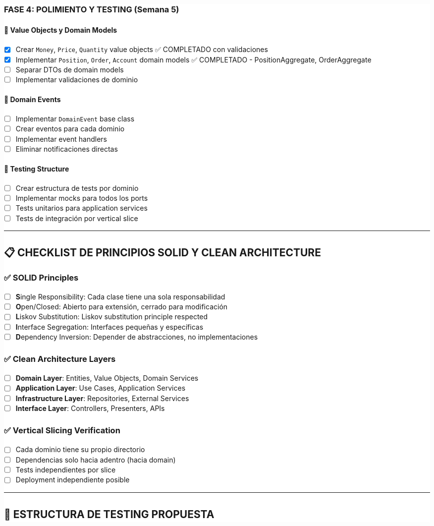 ### FASE 4: POLIMIENTO Y TESTING (Semana 5)

#### 🎨 Value Objects y Domain Models

- [x] Crear `Money`, `Price`, `Quantity` value objects ✅ COMPLETADO con validaciones
- [x] Implementar `Position`, `Order`, `Account` domain models ✅ COMPLETADO - PositionAggregate, OrderAggregate
- [ ] Separar DTOs de domain models
- [ ] Implementar validaciones de dominio

#### 📨 Domain Events

- [ ] Implementar `DomainEvent` base class
- [ ] Crear eventos para cada dominio
- [ ] Implementar event handlers
- [ ] Eliminar notificaciones directas

#### 🧪 Testing Structure

- [ ] Crear estructura de tests por dominio
- [ ] Implementar mocks para todos los ports
- [ ] Tests unitarios para application services
- [ ] Tests de integración por vertical slice

---

## 📋 CHECKLIST DE PRINCIPIOS SOLID Y CLEAN ARCHITECTURE

### ✅ SOLID Principles

- [ ] **S**ingle Responsibility: Cada clase tiene una sola responsabilidad
- [ ] **O**pen/Closed: Abierto para extensión, cerrado para modificación
- [ ] **L**iskov Substitution: Liskov substitution principle respected
- [ ] **I**nterface Segregation: Interfaces pequeñas y específicas
- [ ] **D**ependency Inversion: Depender de abstracciones, no implementaciones

### ✅ Clean Architecture Layers

- [ ] **Domain Layer**: Entities, Value Objects, Domain Services
- [ ] **Application Layer**: Use Cases, Application Services
- [ ] **Infrastructure Layer**: Repositories, External Services
- [ ] **Interface Layer**: Controllers, Presenters, APIs

### ✅ Vertical Slicing Verification

- [ ] Cada dominio tiene su propio directorio
- [ ] Dependencias solo hacia adentro (hacia domain)
- [ ] Tests independientes por slice
- [ ] Deployment independiente posible

---

## 🧪 ESTRUCTURA DE TESTING PROPUESTA
